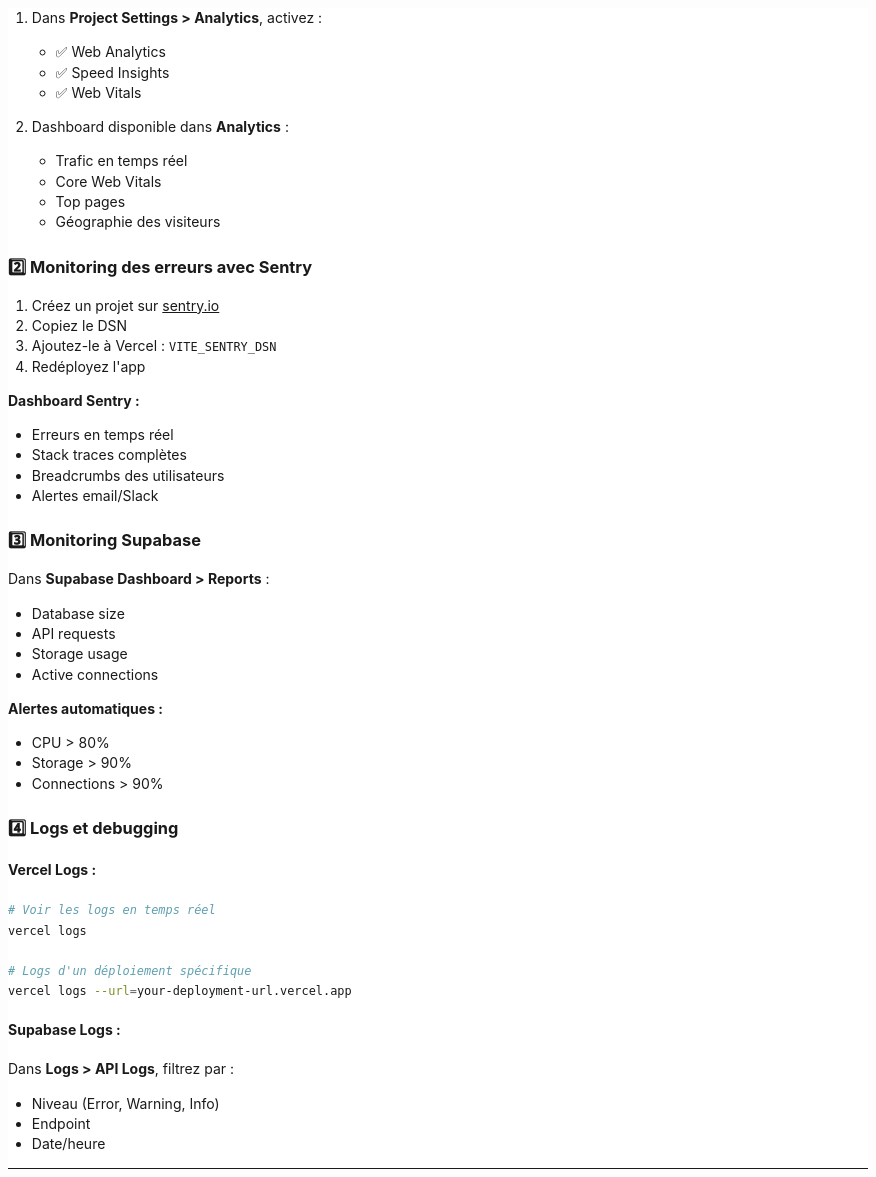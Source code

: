 1. Dans **Project Settings > Analytics**, activez :
   - ✅ Web Analytics
   - ✅ Speed Insights
   - ✅ Web Vitals

2. Dashboard disponible dans **Analytics** :
   - Trafic en temps réel
   - Core Web Vitals
   - Top pages
   - Géographie des visiteurs

### 2️⃣ **Monitoring des erreurs avec Sentry**

1. Créez un projet sur [sentry.io](https://sentry.io)
2. Copiez le DSN
3. Ajoutez-le à Vercel : `VITE_SENTRY_DSN`
4. Redéployez l'app

**Dashboard Sentry :**
- Erreurs en temps réel
- Stack traces complètes
- Breadcrumbs des utilisateurs
- Alertes email/Slack

### 3️⃣ **Monitoring Supabase**

Dans **Supabase Dashboard > Reports** :

- Database size
- API requests
- Storage usage
- Active connections

**Alertes automatiques :**
- CPU > 80%
- Storage > 90%
- Connections > 90%

### 4️⃣ **Logs et debugging**

#### Vercel Logs :

```bash
# Voir les logs en temps réel
vercel logs

# Logs d'un déploiement spécifique
vercel logs --url=your-deployment-url.vercel.app
```

#### Supabase Logs :

Dans **Logs > API Logs**, filtrez par :
- Niveau (Error, Warning, Info)
- Endpoint
- Date/heure

---
